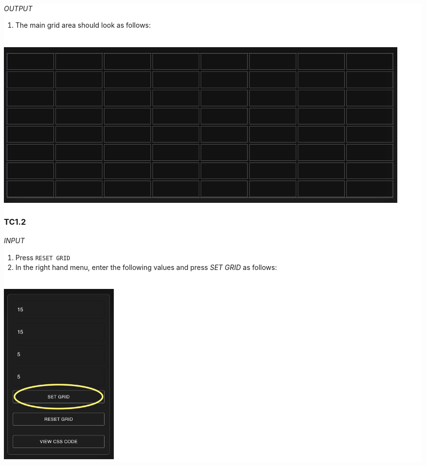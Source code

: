 *OUTPUT*
1. The main grid area should look as follows:
<br>
<img src="./img/test-examples/test-2.png" height="320px" alt="test"><img>

### TC1.2
*INPUT*
<br>
1. Press `RESET GRID`
2. In the right hand menu, enter the following values and press *SET GRID* as follows: 
<br>
<img src="./img/test-examples/test-3.png" height="350px" alt="test"><img>

